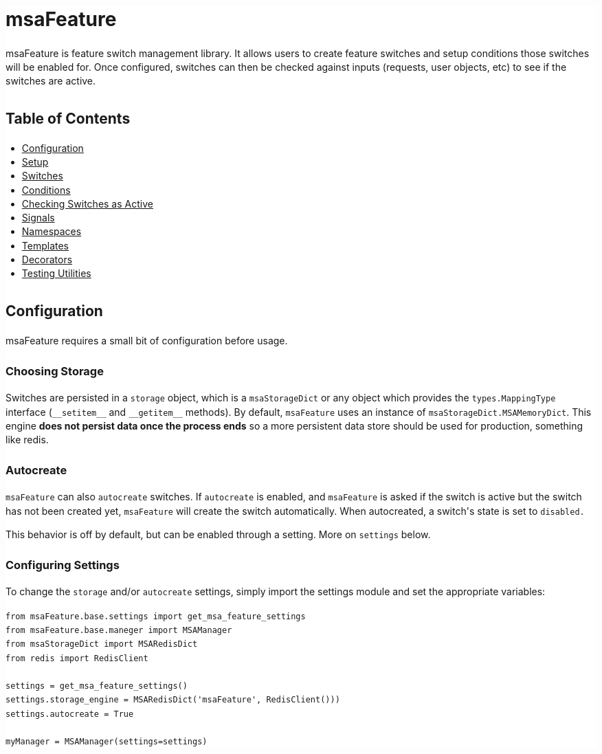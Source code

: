 # msaFeature

msaFeature is feature switch management library. It allows users to create
feature switches and setup conditions those switches will be enabled
for. Once configured, switches can then be checked against inputs
(requests, user objects, etc) to see if the switches are active.

## Table of Contents

-   [Configuration](#configuration)
-   [Setup](#setup)
-   [Switches](#switches)
-   [Conditions](#conditions)
-   [Checking Switches as Active](#checking-switches-as-active)
-   [Signals](#signals)
-   [Namespaces](#namespaces)
-   [Templates]()
-   [Decorators](#decorators)
-   [Testing Utilities]()

## Configuration

msaFeature requires a small bit of configuration before usage.

### Choosing Storage

Switches are persisted in a `storage` object, which is a
``msaStorageDict`` or any object which provides the `types.MappingType`
interface (`__setitem__` and `__getitem__` methods). By default,
`msaFeature` uses an instance of ``msaStorageDict.MSAMemoryDict``. This
engine **does not persist data once the process ends** so a more
persistent data store should be used for production, something like redis.

### Autocreate

`msaFeature` can also `autocreate` switches. If `autocreate` is enabled,
and `msaFeature` is asked if the switch is active but the switch has not
been created yet, `msaFeature` will create the switch automatically. When
autocreated, a switch's state is set to `disabled.`

This behavior is off by default, but can be enabled through a setting.
More on `settings` below.

### Configuring Settings

To change the `storage` and/or `autocreate` settings, simply import the
settings module and set the appropriate variables:

``` {.python}
from msaFeature.base.settings import get_msa_feature_settings
from msaFeature.base.maneger import MSAManager
from msaStorageDict import MSARedisDict
from redis import RedisClient

settings = get_msa_feature_settings()
settings.storage_engine = MSARedisDict('msaFeature', RedisClient()))
settings.autocreate = True

myManager = MSAManager(settings=settings)

```
